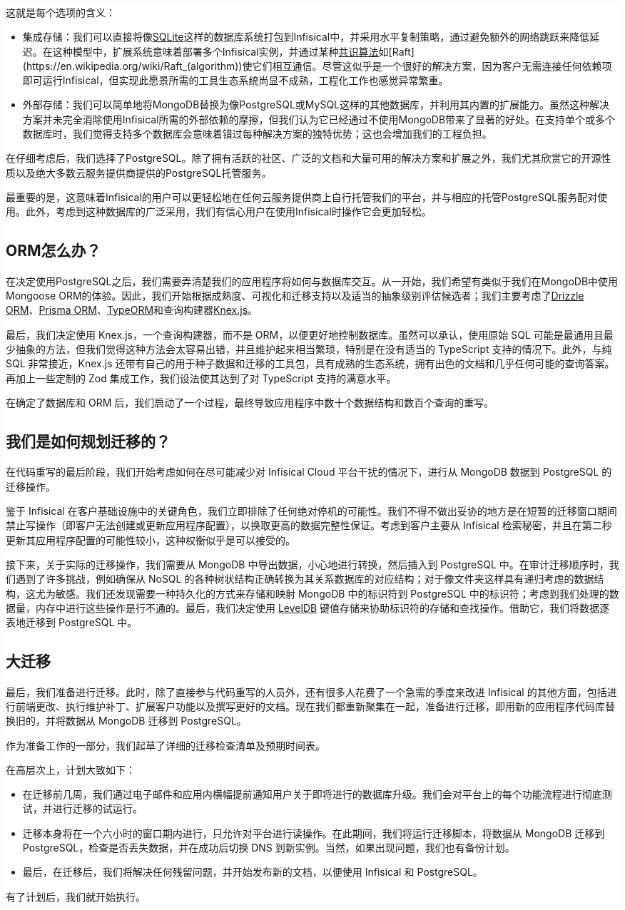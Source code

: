 这就是每个选项的含义：

+   集成存储：我们可以直接将像[SQLite](https://www.sqlite.org/)这样的数据库系统打包到Infisical中，并采用水平复制策略，通过避免额外的网络跳跃来降低延迟。在这种模型中，扩展系统意味着部署多个Infisical实例，并通过某种[共识算法](https://en.wikipedia.org/wiki/Consensus_(computer_science))如[Raft](https://en.wikipedia.org/wiki/Raft_(algorithm))使它们相互通信。尽管这似乎是一个很好的解决方案，因为客户无需连接任何依赖项即可运行Infisical，但实现此愿景所需的工具生态系统尚显不成熟，工程化工作也感觉异常繁重。

+   外部存储：我们可以简单地将MongoDB替换为像PostgreSQL或MySQL这样的其他数据库，并利用其内置的扩展能力。虽然这种解决方案并未完全消除使用Infisical所需的外部依赖的摩擦，但我们认为它已经通过不使用MongoDB带来了显著的好处。在支持单个或多个数据库时，我们觉得支持多个数据库会意味着错过每种解决方案的独特优势；这也会增加我们的工程负担。

在仔细考虑后，我们选择了PostgreSQL。除了拥有活跃的社区、广泛的文档和大量可用的解决方案和扩展之外，我们尤其欣赏它的开源性质以及绝大多数云服务提供商提供的PostgreSQL托管服务。

最重要的是，这意味着Infisical的用户可以更轻松地在任何云服务提供商上自行托管我们的平台，并与相应的托管PostgreSQL服务配对使用。此外，考虑到这种数据库的广泛采用，我们有信心用户在使用Infisical时操作它会更加轻松。

## [](#what-about-the-orm)ORM怎么办？

在决定使用PostgreSQL之后，我们需要弄清楚我们的应用程序将如何与数据库交互。从一开始，我们希望有类似于我们在MongoDB中使用Mongoose ORM的体验。因此，我们开始根据成熟度、可视化和迁移支持以及适当的抽象级别评估候选者；我们主要考虑了[Drizzle ORM](https://orm.drizzle.team/)、[Prisma ORM](https://www.prisma.io/)、[TypeORM](https://typeorm.io/)和查询构建器[Knex.js](https://knexjs.org/)。

最后，我们决定使用 Knex.js，一个查询构建器，而不是 ORM，以便更好地控制数据库。虽然可以承认，使用原始 SQL 可能是最通用且最少抽象的方法，但我们觉得这种方法会太容易出错，并且维护起来相当繁琐，特别是在没有适当的 TypeScript 支持的情况下。此外，与纯 SQL 非常接近，Knex.js 还带有自己的用于种子数据和迁移的工具包，具有成熟的生态系统，拥有出色的文档和几乎任何可能的查询答案。再加上一些定制的 Zod 集成工作，我们设法使其达到了对 TypeScript 支持的满意水平。

在确定了数据库和 ORM 后，我们启动了一个过程，最终导致应用程序中数十个数据结构和数百个查询的重写。

## [](#how-did-we-plan-the-migration)我们是如何规划迁移的？

在代码重写的最后阶段，我们开始考虑如何在尽可能减少对 Infisical Cloud 平台干扰的情况下，进行从 MongoDB 数据到 PostgreSQL 的迁移操作。

鉴于 Infisical 在客户基础设施中的关键角色，我们立即排除了任何绝对停机的可能性。我们不得不做出妥协的地方是在短暂的迁移窗口期间禁止写操作（即客户无法创建或更新应用程序配置），以换取更高的数据完整性保证。考虑到客户主要从 Infisical 检索秘密，并且在第二秒更新其应用程序配置的可能性较小，这种权衡似乎是可以接受的。

接下来，关于实际的迁移操作，我们需要从 MongoDB 中导出数据，小心地进行转换，然后插入到 PostgreSQL 中。在审计迁移顺序时，我们遇到了许多挑战，例如确保从 NoSQL 的各种树状结构正确转换为其关系数据库的对应结构；对于像文件夹这样具有递归考虑的数据结构，这尤为敏感。我们还发现需要一种持久化的方式来存储和映射 MongoDB 中的标识符到 PostgreSQL 中的标识符；考虑到我们处理的数据量，内存中进行这些操作是行不通的。最后，我们决定使用 [LevelDB](https://leveljs.org/) 键值存储来协助标识符的存储和查找操作。借助它，我们将数据逐表地迁移到 PostgreSQL 中。

## [](#the-great-migration)大迁移

最后，我们准备进行迁移。此时，除了直接参与代码重写的人员外，还有很多人花费了一个急需的季度来改进 Infisical 的其他方面，包括进行前端更改、执行维护补丁、扩展客户功能以及撰写更好的文档。现在我们都重新聚集在一起，准备进行迁移，即用新的应用程序代码库替换旧的，并将数据从 MongoDB 迁移到 PostgreSQL。

作为准备工作的一部分，我们起草了详细的迁移检查清单及预期时间表。

在高层次上，计划大致如下：

+   在迁移前几周，我们通过电子邮件和应用内横幅提前通知用户关于即将进行的数据库升级。我们会对平台上的每个功能流程进行彻底测试，并进行迁移的试运行。

+   迁移本身将在一个六小时的窗口期内进行，只允许对平台进行读操作。在此期间，我们将运行迁移脚本，将数据从 MongoDB 迁移到 PostgreSQL，检查是否丢失数据，并在成功后切换 DNS 到新实例。当然，如果出现问题，我们也有备份计划。

+   最后，在迁移后，我们将解决任何残留问题，并开始发布新的文档，以便使用 Infisical 和 PostgreSQL。

有了计划后，我们就开始执行。
